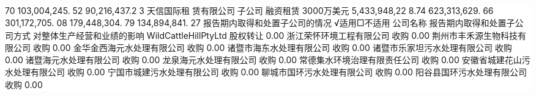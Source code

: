 70
103,004,245.
52
90,216,437.2
3
天信国际租
赁有限公司
子公司
融资租赁
3000万美元
5,433,948,22
8.74
623,313,629.
66
301,172,705.
08
179,448,304.
79
134,894,841.
27
报告期内取得和处置子公司的情况
√适用□不适用
公司名称
报告期内取得和处置子公司方式
对整体生产经营和业绩的影响
WildCattleHillPtyLtd
股权转让
0.00
浙江荣怀环境工程有限公司
收购
0.00
荆州市丰禾源生物科技有限公司
收购
0.00
金华金西海元水处理有限公司
收购
0.00
诸暨市海东水处理有限公司
收购
0.00
诸暨市乐家坦污水处理有限公司
收购
0.00
诸暨海元水处理有限公司
收购
0.00
龙泉海元水处理有限公司
收购
0.00
常德集水环境治理有限责任公司
收购
0.00
安徽省城建花山污水处理有限公司
收购
0.00
宁国市城建污水处理有限公司
收购
0.00
聊城市国环污水处理有限公司
收购
0.00
阳谷县国环污水处理有限公司
收购
0.00